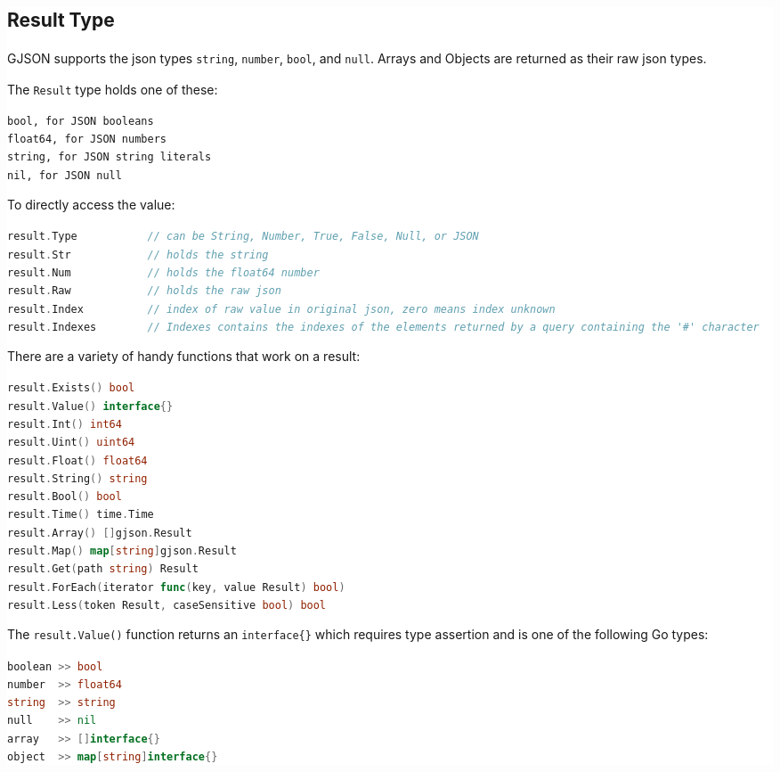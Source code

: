 ## Result Type

GJSON supports the json types `string`, `number`, `bool`, and `null`. 
Arrays and Objects are returned as their raw json types. 

The `Result` type holds one of these:

```
bool, for JSON booleans
float64, for JSON numbers
string, for JSON string literals
nil, for JSON null
```

To directly access the value:

```go
result.Type           // can be String, Number, True, False, Null, or JSON
result.Str            // holds the string
result.Num            // holds the float64 number
result.Raw            // holds the raw json
result.Index          // index of raw value in original json, zero means index unknown
result.Indexes        // Indexes contains the indexes of the elements returned by a query containing the '#' character
```

There are a variety of handy functions that work on a result:

```go
result.Exists() bool
result.Value() interface{}
result.Int() int64
result.Uint() uint64
result.Float() float64
result.String() string
result.Bool() bool
result.Time() time.Time
result.Array() []gjson.Result
result.Map() map[string]gjson.Result
result.Get(path string) Result
result.ForEach(iterator func(key, value Result) bool)
result.Less(token Result, caseSensitive bool) bool
```

The `result.Value()` function returns an `interface{}` which requires type assertion and is one of the following Go types:

```go
boolean >> bool
number  >> float64
string  >> string
null    >> nil
array   >> []interface{}
object  >> map[string]interface{}
```
